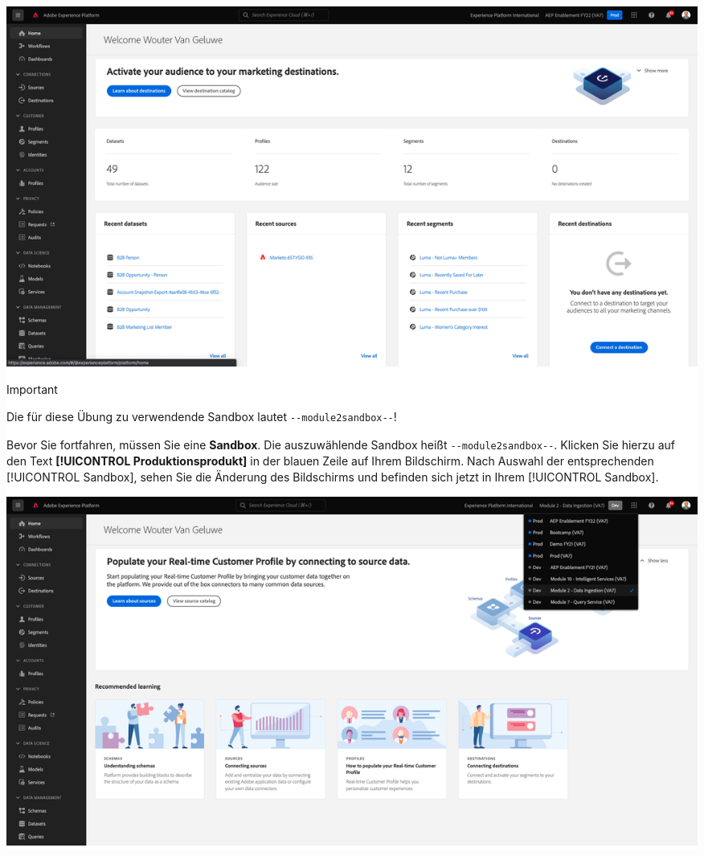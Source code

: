 ![Datenaufnahme](../module2/images/home.png)

>[!IMPORTANT]
>
>Die für diese Übung zu verwendende Sandbox lautet ``--module2sandbox--``!

Bevor Sie fortfahren, müssen Sie eine **Sandbox**. Die auszuwählende Sandbox heißt ``--module2sandbox--``. Klicken Sie hierzu auf den Text **[!UICONTROL Produktionsprodukt]** in der blauen Zeile auf Ihrem Bildschirm. Nach Auswahl der entsprechenden [!UICONTROL Sandbox], sehen Sie die Änderung des Bildschirms und befinden sich jetzt in Ihrem [!UICONTROL Sandbox].

![Datenaufnahme](./images/sb1.png)
